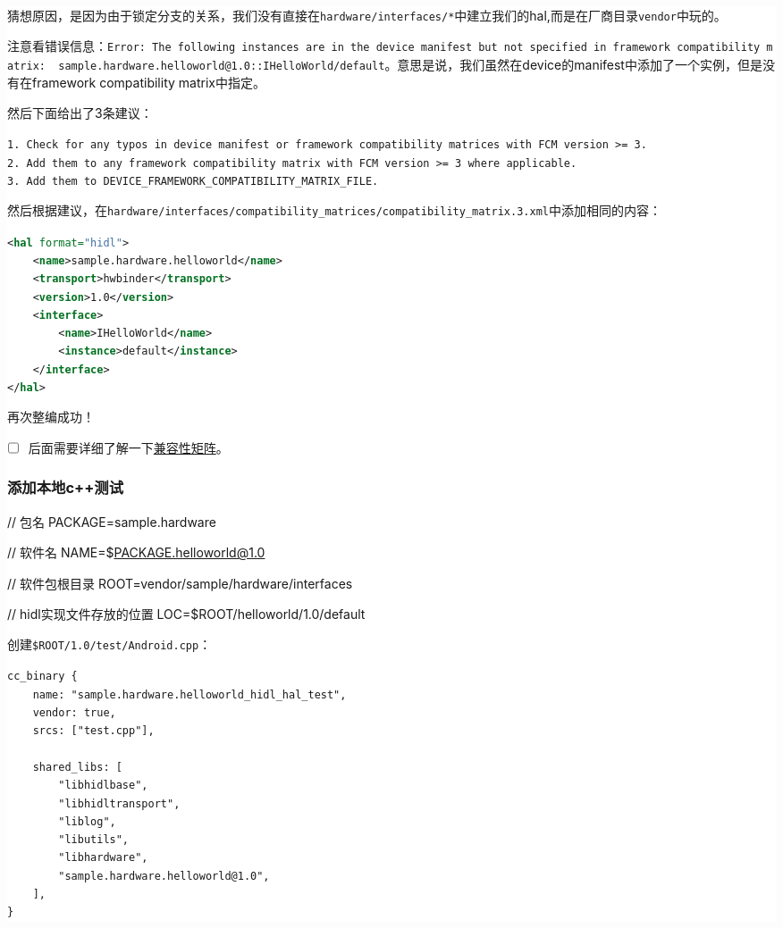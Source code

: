 猜想原因，是因为由于锁定分支的关系，我们没有直接在`hardware/interfaces/*`中建立我们的hal,而是在厂商目录`vendor`中玩的。

注意看错误信息：`Error: The following instances are in the device manifest but not specified in framework compatibility matrix: 
    sample.hardware.helloworld@1.0::IHelloWorld/default`。意思是说，我们虽然在device的manifest中添加了一个实例，但是没有在framework compatibility matrix中指定。

然后下面给出了3条建议：

```shell
1. Check for any typos in device manifest or framework compatibility matrices with FCM version >= 3.
2. Add them to any framework compatibility matrix with FCM version >= 3 where applicable.
3. Add them to DEVICE_FRAMEWORK_COMPATIBILITY_MATRIX_FILE.
```

然后根据建议，在`hardware/interfaces/compatibility_matrices/compatibility_matrix.3.xml`中添加相同的内容：

```xml
<hal format="hidl">
    <name>sample.hardware.helloworld</name>
    <transport>hwbinder</transport>
    <version>1.0</version>
    <interface>
        <name>IHelloWorld</name>
        <instance>default</instance>
    </interface>
</hal>
```

再次整编成功！

- [ ] 后面需要详细了解一下[兼容性矩阵](https://source.android.google.cn/devices/architecture/vintf/comp-matrices)。

### 添加本地c++测试


// 包名
PACKAGE=sample.hardware

// 软件名
NAME=$PACKAGE.helloworld@1.0

// 软件包根目录
ROOT=vendor/sample/hardware/interfaces

// hidl实现文件存放的位置
LOC=$ROOT/helloworld/1.0/default


创建`$ROOT/1.0/test/Android.cpp`：

```
cc_binary {
    name: "sample.hardware.helloworld_hidl_hal_test",
    vendor: true,
    srcs: ["test.cpp"],

    shared_libs: [
        "libhidlbase",
        "libhidltransport",
        "liblog",
        "libutils",
        "libhardware",
        "sample.hardware.helloworld@1.0",
    ],
}
```
